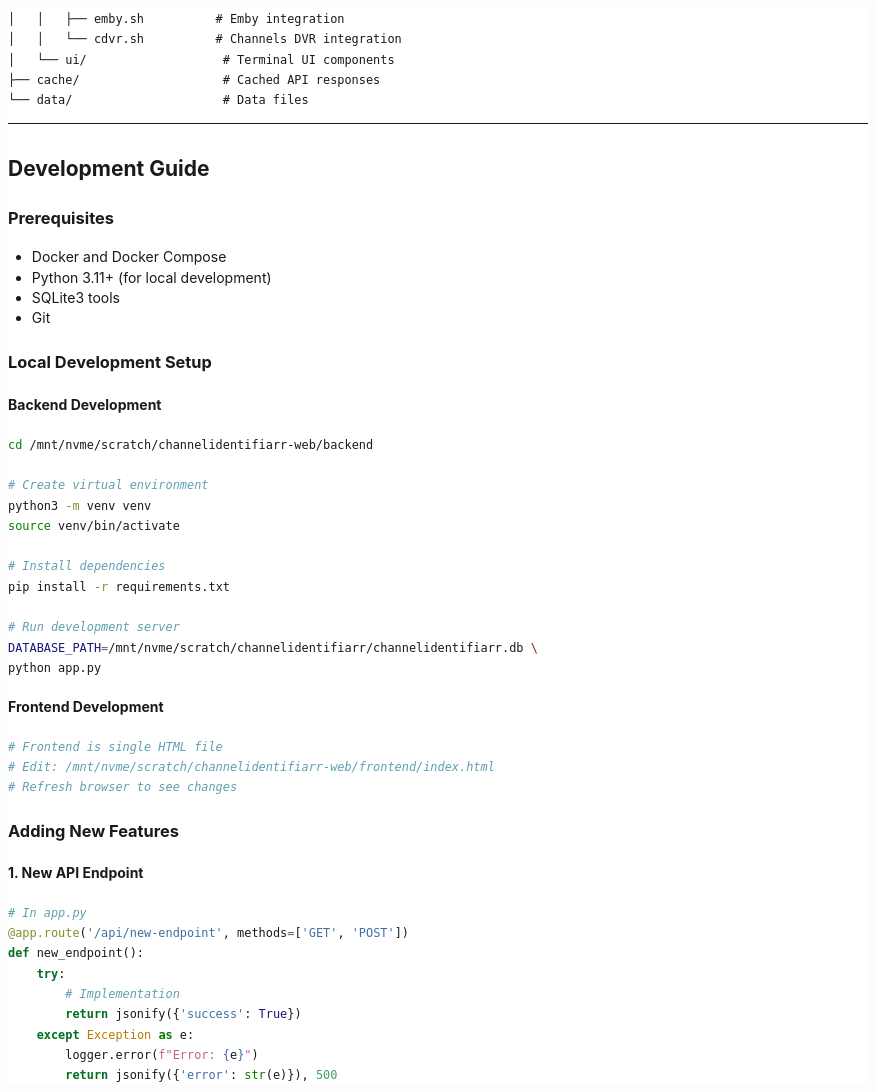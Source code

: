 ```
│   │   ├── emby.sh          # Emby integration
│   │   └── cdvr.sh          # Channels DVR integration
│   └── ui/                   # Terminal UI components
├── cache/                    # Cached API responses
└── data/                     # Data files
```

---

## Development Guide

### Prerequisites
- Docker and Docker Compose
- Python 3.11+ (for local development)
- SQLite3 tools
- Git

### Local Development Setup

#### Backend Development
```bash
cd /mnt/nvme/scratch/channelidentifiarr-web/backend

# Create virtual environment
python3 -m venv venv
source venv/bin/activate

# Install dependencies
pip install -r requirements.txt

# Run development server
DATABASE_PATH=/mnt/nvme/scratch/channelidentifiarr/channelidentifiarr.db \
python app.py
```

#### Frontend Development
```bash
# Frontend is single HTML file
# Edit: /mnt/nvme/scratch/channelidentifiarr-web/frontend/index.html
# Refresh browser to see changes
```

### Adding New Features

#### 1. New API Endpoint
```python
# In app.py
@app.route('/api/new-endpoint', methods=['GET', 'POST'])
def new_endpoint():
    try:
        # Implementation
        return jsonify({'success': True})
    except Exception as e:
        logger.error(f"Error: {e}")
        return jsonify({'error': str(e)}), 500
```
